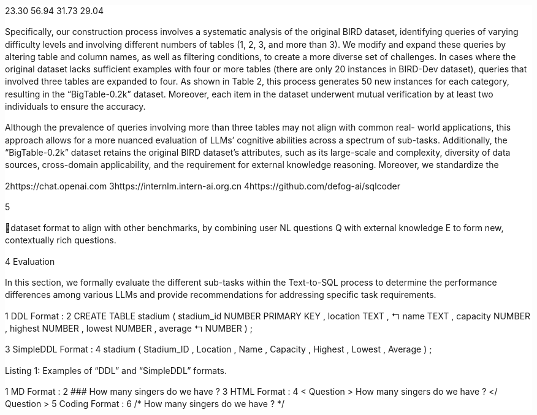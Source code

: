 23.30
56.94
31.73
29.04

Specifically, our construction process involves a systematic analysis of the original BIRD dataset,
identifying queries of varying difficulty levels and involving different numbers of tables (1, 2, 3, and
more than 3). We modify and expand these queries by altering table and column names, as well as
filtering conditions, to create a more diverse set of challenges. In cases where the original dataset
lacks sufficient examples with four or more tables (there are only 20 instances in BIRD-Dev dataset),
queries that involved three tables are expanded to four. As shown in Table 2, this process generates
50 new instances for each category, resulting in the “BigTable-0.2k” dataset. Moreover, each item in
the dataset underwent mutual verification by at least two individuals to ensure the accuracy.

Although the prevalence of queries involving more than three tables may not align with common real-
world applications, this approach allows for a more nuanced evaluation of LLMs’ cognitive abilities
across a spectrum of sub-tasks. Additionally, the “BigTable-0.2k” dataset retains the original BIRD
dataset’s attributes, such as its large-scale and complexity, diversity of data sources, cross-domain
applicability, and the requirement for external knowledge reasoning. Moreover, we standardize the

2https://chat.openai.com
3https://internlm.intern-ai.org.cn
4https://github.com/defog-ai/sqlcoder

5

dataset format to align with other benchmarks, by combining user NL questions Q with external
knowledge E to form new, contextually rich questions.

4 Evaluation

In this section, we formally evaluate the different sub-tasks within the Text-to-SQL process to
determine the performance differences among various LLMs and provide recommendations for
addressing specific task requirements.

1 DDL Format :
2 CREATE TABLE stadium ( stadium_id NUMBER PRIMARY KEY , location TEXT ,
↰ name TEXT , capacity NUMBER , highest NUMBER , lowest NUMBER , average
↰ NUMBER ) ;

3 SimpleDDL Format :
4 stadium ( Stadium_ID , Location , Name , Capacity , Highest , Lowest , Average ) ;

Listing 1: Examples of “DDL” and “SimpleDDL” formats.

1 MD Format :
2 ### How many singers do we have ?
3 HTML Format :
4 < Question > How many singers do we have ? </ Question >
5 Coding Format :
6 /* How many singers do we have ? */
